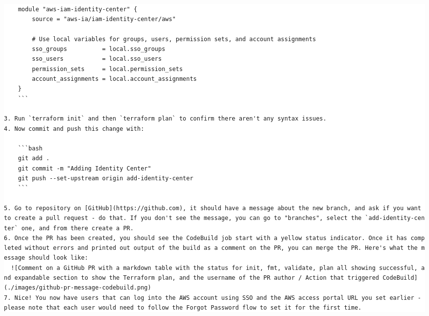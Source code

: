         module "aws-iam-identity-center" {
            source = "aws-ia/iam-identity-center/aws"

            # Use local variables for groups, users, permission sets, and account assignments
            sso_groups          = local.sso_groups
            sso_users           = local.sso_users
            permission_sets     = local.permission_sets
            account_assignments = local.account_assignments
        }
        ```

    3. Run `terraform init` and then `terraform plan` to confirm there aren't any syntax issues.
    4. Now commit and push this change with:

        ```bash
        git add .
        git commit -m "Adding Identity Center"
        git push --set-upstream origin add-identity-center
        ```

    5. Go to repository on [GitHub](https://github.com), it should have a message about the new branch, and ask if you want to create a pull request - do that. If you don't see the message, you can go to "branches", select the `add-identity-center` one, and from there create a PR.
    6. Once the PR has been created, you should see the CodeBuild job start with a yellow status indicator. Once it has completed without errors and printed out output of the build as a comment on the PR, you can merge the PR. Here's what the message should look like:
      ![Comment on a GitHub PR with a markdown table with the status for init, fmt, validate, plan all showing successful, and expandable section to show the Terraform plan, and the username of the PR author / Action that triggered CodeBuild](./images/github-pr-message-codebuild.png)
    7. Nice! You now have users that can log into the AWS account using SSO and the AWS access portal URL you set earlier - please note that each user would need to follow the Forgot Password flow to set it for the first time.
